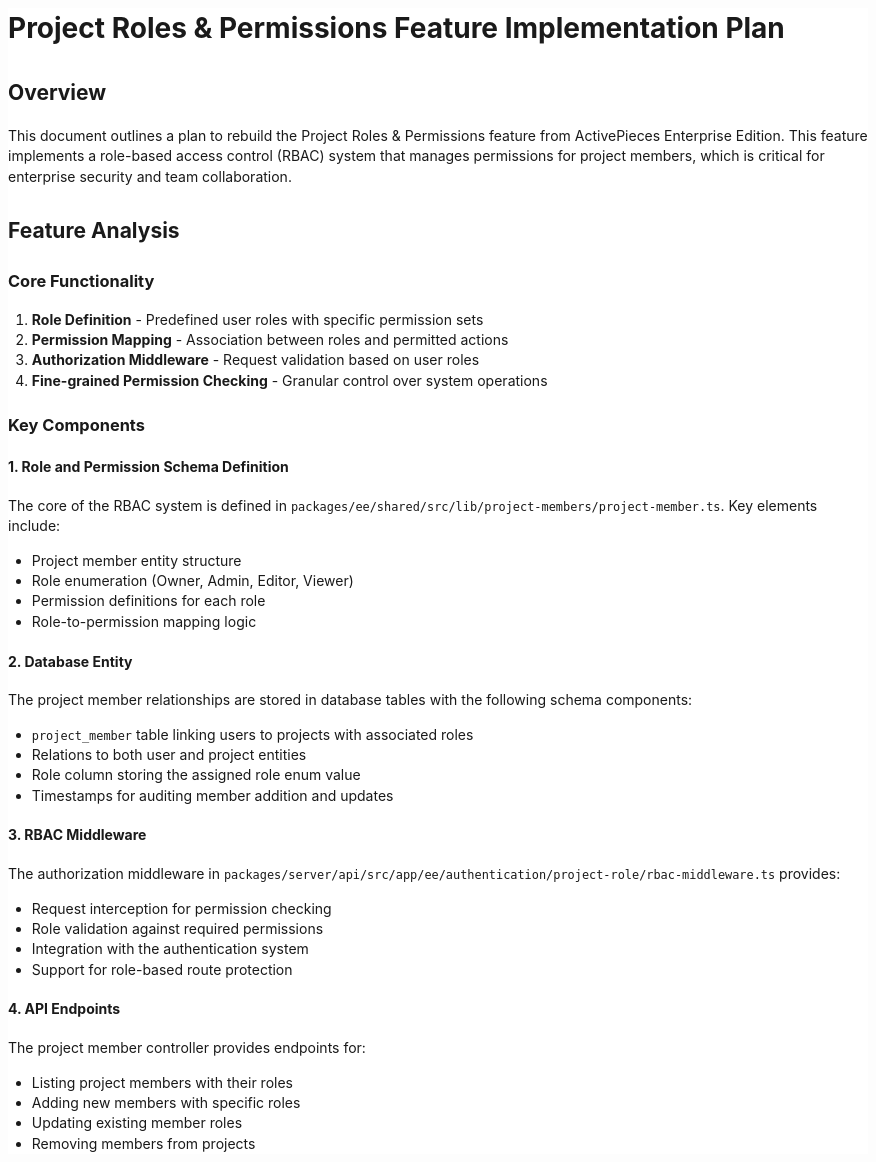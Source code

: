 # Project Roles & Permissions Feature Implementation Plan

## Overview
This document outlines a plan to rebuild the Project Roles & Permissions feature from ActivePieces Enterprise Edition. This feature implements a role-based access control (RBAC) system that manages permissions for project members, which is critical for enterprise security and team collaboration.

## Feature Analysis

### Core Functionality
1. **Role Definition** - Predefined user roles with specific permission sets
2. **Permission Mapping** - Association between roles and permitted actions
3. **Authorization Middleware** - Request validation based on user roles
4. **Fine-grained Permission Checking** - Granular control over system operations

### Key Components

#### 1. Role and Permission Schema Definition
The core of the RBAC system is defined in `packages/ee/shared/src/lib/project-members/project-member.ts`. Key elements include:

- Project member entity structure
- Role enumeration (Owner, Admin, Editor, Viewer)
- Permission definitions for each role
- Role-to-permission mapping logic

#### 2. Database Entity
The project member relationships are stored in database tables with the following schema components:

- `project_member` table linking users to projects with associated roles
- Relations to both user and project entities
- Role column storing the assigned role enum value
- Timestamps for auditing member addition and updates

#### 3. RBAC Middleware
The authorization middleware in `packages/server/api/src/app/ee/authentication/project-role/rbac-middleware.ts` provides:

- Request interception for permission checking
- Role validation against required permissions
- Integration with the authentication system
- Support for role-based route protection

#### 4. API Endpoints
The project member controller provides endpoints for:

- Listing project members with their roles
- Adding new members with specific roles
- Updating existing member roles
- Removing members from projects
